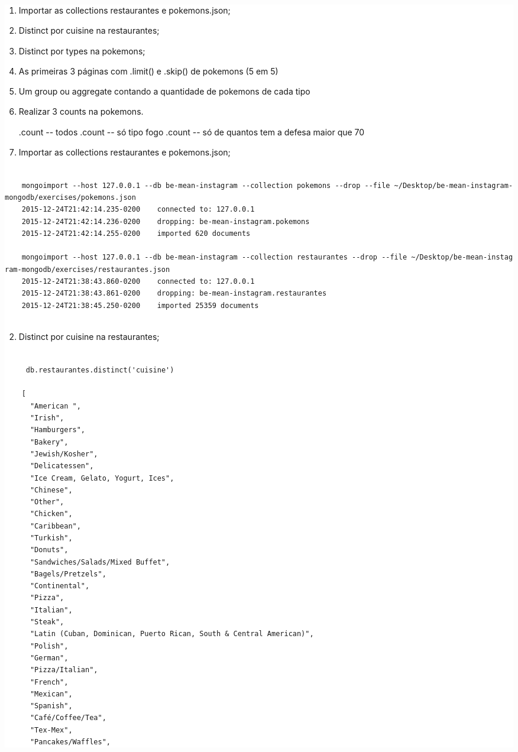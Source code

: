 1. Importar as collections restaurantes e pokemons.json;
2. Distinct por cuisine na restaurantes;
3. Distinct por types na pokemons;
4. As primeiras 3 páginas com .limit() e .skip() de pokemons (5 em 5)
5. Um group ou aggregate contando a quantidade de pokemons de cada tipo
6. Realizar 3 counts na pokemons.
	
	.count -- todos
	.count -- só tipo fogo
	.count -- só de quantos tem a defesa maior que 70


1. Importar as collections restaurantes e pokemons.json;

```

	mongoimport --host 127.0.0.1 --db be-mean-instagram --collection pokemons --drop --file ~/Desktop/be-mean-instagram-mongodb/exercises/pokemons.json 
	2015-12-24T21:42:14.235-0200	connected to: 127.0.0.1
	2015-12-24T21:42:14.236-0200	dropping: be-mean-instagram.pokemons
	2015-12-24T21:42:14.255-0200	imported 620 documents

	mongoimport --host 127.0.0.1 --db be-mean-instagram --collection restaurantes --drop --file ~/Desktop/be-mean-instagram-mongodb/exercises/restaurantes.json 
	2015-12-24T21:38:43.860-0200	connected to: 127.0.0.1
	2015-12-24T21:38:43.861-0200	dropping: be-mean-instagram.restaurantes
	2015-12-24T21:38:45.250-0200	imported 25359 documents


```

2. Distinct por cuisine na restaurantes;

```

	 db.restaurantes.distinct('cuisine')

	[
	  "American ",
	  "Irish",
	  "Hamburgers",
	  "Bakery",
	  "Jewish/Kosher",
	  "Delicatessen",
	  "Ice Cream, Gelato, Yogurt, Ices",
	  "Chinese",
	  "Other",
	  "Chicken",
	  "Caribbean",
	  "Turkish",
	  "Donuts",
	  "Sandwiches/Salads/Mixed Buffet",
	  "Bagels/Pretzels",
	  "Continental",
	  "Pizza",
	  "Italian",
	  "Steak",
	  "Latin (Cuban, Dominican, Puerto Rican, South & Central American)",
	  "Polish",
	  "German",
	  "Pizza/Italian",
	  "French",
	  "Mexican",
	  "Spanish",
	  "Café/Coffee/Tea",
	  "Tex-Mex",
	  "Pancakes/Waffles",
```